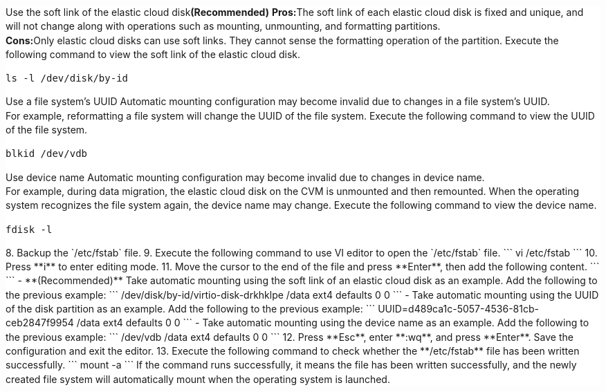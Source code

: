  </tr>
 <tr>
     <td nowrap="nowrap">Use the soft link of the elastic cloud disk<b>(Recommended)</b></td>
		 <td><b>Pros:</b>The soft link of each elastic cloud disk is fixed and unique, and will not change along with operations such as mounting, unmounting, and formatting partitions.</br><b>Cons:</b>Only elastic cloud disks can use soft links. They cannot sense the formatting operation of the partition.</td>
		 <td nowrap="nowrap">Execute the following command to view the soft link of the elastic cloud disk.</br><pre>ls -l /dev/disk/by-id</pre></td>
 </tr>
 <tr>
     <td nowrap="nowrap">Use a file system’s UUID</td>
		 <td>Automatic mounting configuration may become invalid due to changes in a file system’s UUID.</br>For example, reformatting a file system will change the UUID of the file system.</td>
		 <td nowrap="nowrap">Execute the following command to view the UUID of the file system.</br><pre>blkid /dev/vdb</pre></td>
 </tr>
 <tr>
     <td nowrap="nowrap">Use device name</td>
		 <td>Automatic mounting configuration may become invalid due to changes in device name.</br>For example, during data migration, the elastic cloud disk on the CVM is unmounted and then remounted. When the operating system recognizes the file system again, the device name may change.</td>
		 <td nowrap="nowrap">Execute the following command to view the device name.</br><pre>fdisk -l</pre></td>
	</tr>
</table>
8. Backup the `/etc/fstab` file.
9. Execute the following command to use VI editor to open the `/etc/fstab` file.
```
vi /etc/fstab
```
10. Press **i** to enter editing mode.
11. Move the cursor to the end of the file and press **Enter**, then add the following content.
```
<Device information> <Mounting point> <File system format> <File system installation option> <File system dump frequency> <File system check sequence at launch>
```
 - **(Recommended)** Take automatic mounting using the soft link of an elastic cloud disk as an example. Add the following to the previous example:
```
/dev/disk/by-id/virtio-disk-drkhklpe /data ext4 defaults 0 0
```
 - Take automatic mounting using the UUID of the disk partition as an example. Add the following to the previous example:
```
UUID=d489ca1c-5057-4536-81cb-ceb2847f9954 /data  ext4 defaults     0   0
```
 - Take automatic mounting using the device name as an example. Add the following to the previous example:
```
/dev/vdb /data   ext4 defaults     0   0
```
12. Press **Esc**, enter **:wq**, and press **Enter**.
Save the configuration and exit the editor.
13. Execute the following command to check whether the **/etc/fstab** file has been written successfully.
```
mount -a 
```
If the command runs successfully, it means the file has been written successfully, and the newly created file system will automatically mount when the operating system is launched.
